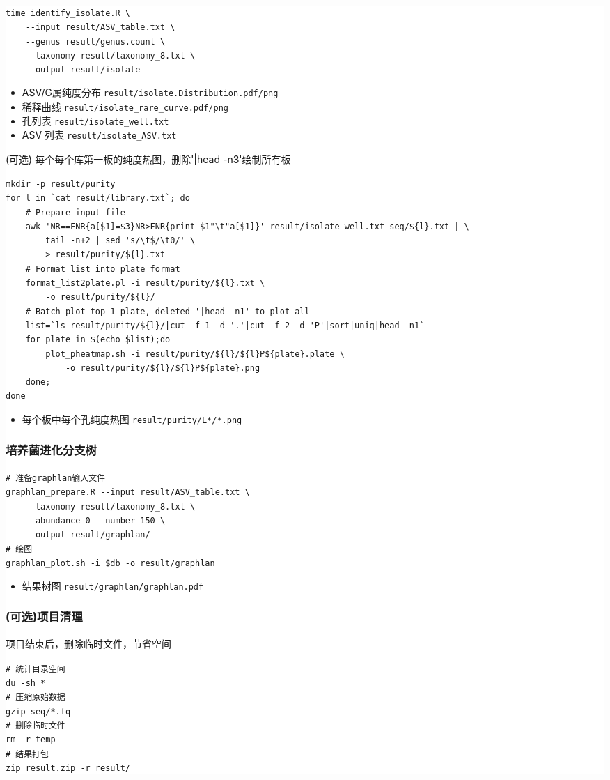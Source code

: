 ```shell
time identify_isolate.R \
	--input result/ASV_table.txt \
	--genus result/genus.count \
	--taxonomy result/taxonomy_8.txt \
	--output result/isolate
```
- ASV/G属纯度分布 `result/isolate.Distribution.pdf/png`
- 稀释曲线 `result/isolate_rare_curve.pdf/png`
- 孔列表 `result/isolate_well.txt`
- ASV 列表 `result/isolate_ASV.txt`

(可选) 每个每个库第一板的纯度热图，删除'|head -n3'绘制所有板

```shell
mkdir -p result/purity
for l in `cat result/library.txt`; do
	# Prepare input file
	awk 'NR==FNR{a[$1]=$3}NR>FNR{print $1"\t"a[$1]}' result/isolate_well.txt seq/${l}.txt | \
		tail -n+2 | sed 's/\t$/\t0/' \
		> result/purity/${l}.txt
	# Format list into plate format
	format_list2plate.pl -i result/purity/${l}.txt \
		-o result/purity/${l}/
	# Batch plot top 1 plate, deleted '|head -n1' to plot all
	list=`ls result/purity/${l}/|cut -f 1 -d '.'|cut -f 2 -d 'P'|sort|uniq|head -n1`
	for plate in $(echo $list);do 
		plot_pheatmap.sh -i result/purity/${l}/${l}P${plate}.plate \
			-o result/purity/${l}/${l}P${plate}.png
	done;
done
```
+ 每个板中每个孔纯度热图 `result/purity/L*/*.png`

### 培养菌进化分支树

```shell
# 准备graphlan输入文件
graphlan_prepare.R --input result/ASV_table.txt \
	--taxonomy result/taxonomy_8.txt \
	--abundance 0 --number 150 \
	--output result/graphlan/ 
# 绘图
graphlan_plot.sh -i $db -o result/graphlan
```
+ 结果树图 `result/graphlan/graphlan.pdf`

### (可选)项目清理

项目结束后，删除临时文件，节省空间

```shell
# 统计目录空间
du -sh *
# 压缩原始数据
gzip seq/*.fq
# 删除临时文件
rm -r temp
# 结果打包
zip result.zip -r result/
```
